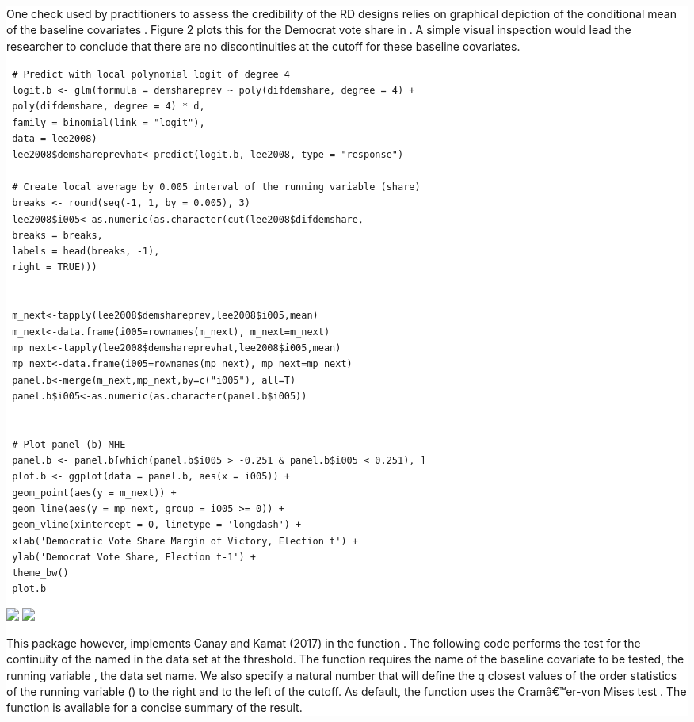
One check used by practitioners to assess the credibility of the RD designs relies on graphical depiction of the conditional mean of the baseline covariates . Figure 2 plots this for the Democrat vote share in . A simple visual inspection would lead the researcher to conclude that there are no discontinuities at the cutoff for these baseline covariates.

```
 # Predict with local polynomial logit of degree 4
 logit.b <- glm(formula = demshareprev ~ poly(difdemshare, degree = 4) +
 poly(difdemshare, degree = 4) * d,
 family = binomial(link = "logit"),
 data = lee2008)
 lee2008$demshareprevhat<-predict(logit.b, lee2008, type = "response")

 # Create local average by 0.005 interval of the running variable (share)
 breaks <- round(seq(-1, 1, by = 0.005), 3)
 lee2008$i005<-as.numeric(as.character(cut(lee2008$difdemshare,
 breaks = breaks,
 labels = head(breaks, -1),
 right = TRUE)))


 m_next<-tapply(lee2008$demshareprev,lee2008$i005,mean)
 m_next<-data.frame(i005=rownames(m_next), m_next=m_next)
 mp_next<-tapply(lee2008$demshareprevhat,lee2008$i005,mean)
 mp_next<-data.frame(i005=rownames(mp_next), mp_next=mp_next)
 panel.b<-merge(m_next,mp_next,by=c("i005"), all=T)
 panel.b$i005<-as.numeric(as.character(panel.b$i005))


 # Plot panel (b) MHE
 panel.b <- panel.b[which(panel.b$i005 > -0.251 & panel.b$i005 < 0.251), ]
 plot.b <- ggplot(data = panel.b, aes(x = i005)) +
 geom_point(aes(y = m_next)) +
 geom_line(aes(y = mp_next, group = i005 >= 0)) +
 geom_vline(xintercept = 0, linetype = 'longdash') +
 xlab('Democratic Vote Share Margin of Victory, Election t') +
 ylab('Democrat Vote Share, Election t-1') +
 theme_bw()
 plot.b

```

![](https://i2.wp.com/ignaciomsarmiento.github.io/assets/images/ratest/unnamed-chunk-2-1.png?w=450&ssl=1)
![](https://i2.wp.com/ignaciomsarmiento.github.io/assets/images/ratest/unnamed-chunk-2-1.png?w=450&ssl=1)
 

This package however, implements Canay and Kamat (2017) in the function . The following code performs the test for the continuity of the named in the data set at the threshold. The function requires the name of the baseline covariate to be tested, the running variable , the data set name. We also specify a natural number that will define the q closest values of the order statistics of the running variable () to the right and to the left of the cutoff. As default, the function uses the Cramâ€™er-von Mises test . The function is available for a concise summary of the result.
